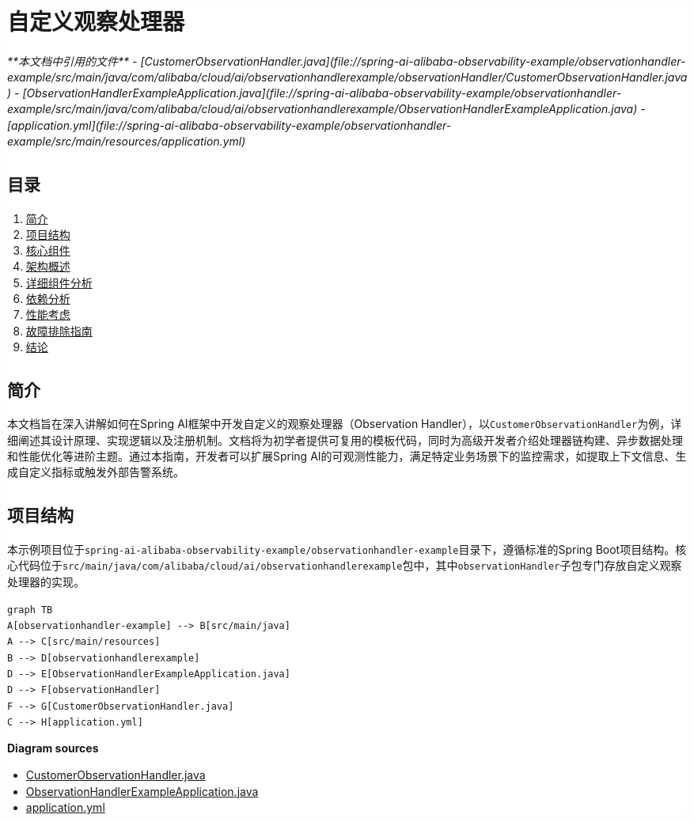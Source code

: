 # 自定义观察处理器

<cite>
**本文档中引用的文件**  
- [CustomerObservationHandler.java](file://spring-ai-alibaba-observability-example/observationhandler-example/src/main/java/com/alibaba/cloud/ai/observationhandlerexample/observationHandler/CustomerObservationHandler.java)
- [ObservationHandlerExampleApplication.java](file://spring-ai-alibaba-observability-example/observationhandler-example/src/main/java/com/alibaba/cloud/ai/observationhandlerexample/ObservationHandlerExampleApplication.java)
- [application.yml](file://spring-ai-alibaba-observability-example/observationhandler-example/src/main/resources/application.yml)
</cite>

## 目录
1. [简介](#简介)
2. [项目结构](#项目结构)
3. [核心组件](#核心组件)
4. [架构概述](#架构概述)
5. [详细组件分析](#详细组件分析)
6. [依赖分析](#依赖分析)
7. [性能考虑](#性能考虑)
8. [故障排除指南](#故障排除指南)
9. [结论](#结论)

## 简介
本文档旨在深入讲解如何在Spring AI框架中开发自定义的观察处理器（Observation Handler），以`CustomerObservationHandler`为例，详细阐述其设计原理、实现逻辑以及注册机制。文档将为初学者提供可复用的模板代码，同时为高级开发者介绍处理器链构建、异步数据处理和性能优化等进阶主题。通过本指南，开发者可以扩展Spring AI的可观测性能力，满足特定业务场景下的监控需求，如提取上下文信息、生成自定义指标或触发外部告警系统。

## 项目结构
本示例项目位于`spring-ai-alibaba-observability-example/observationhandler-example`目录下，遵循标准的Spring Boot项目结构。核心代码位于`src/main/java/com/alibaba/cloud/ai/observationhandlerexample`包中，其中`observationHandler`子包专门存放自定义观察处理器的实现。

```mermaid
graph TB
A[observationhandler-example] --> B[src/main/java]
A --> C[src/main/resources]
B --> D[observationhandlerexample]
D --> E[ObservationHandlerExampleApplication.java]
D --> F[observationHandler]
F --> G[CustomerObservationHandler.java]
C --> H[application.yml]
```

**Diagram sources**
- [CustomerObservationHandler.java](file://spring-ai-alibaba-observability-example/observationhandler-example/src/main/java/com/alibaba/cloud/ai/observationhandlerexample/observationHandler/CustomerObservationHandler.java)
- [ObservationHandlerExampleApplication.java](file://spring-ai-alibaba-observability-example/observationhandler-example/src/main/java/com/alibaba/cloud/ai/observationhandlerexample/ObservationHandlerExampleApplication.java)
- [application.yml](file://spring-ai-alibaba-observability-example/observationhandler-example/src/main/resources/application.yml)
